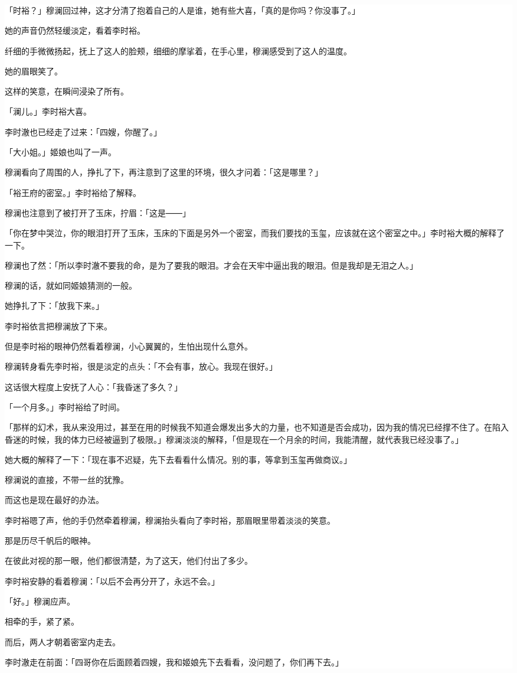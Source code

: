 「时裕？」穆澜回过神，这才分清了抱着自己的人是谁，她有些大喜，「真的是你吗？你没事了。」

她的声音仍然轻缓淡定，看着李时裕。

纤细的手微微扬起，抚上了这人的脸颊，细细的摩挲着，在手心里，穆澜感受到了这人的温度。

她的眉眼笑了。

这样的笑意，在瞬间浸染了所有。

「澜儿。」李时裕大喜。

李时澈也已经走了过来：「四嫂，你醒了。」

「大小姐。」姬娘也叫了一声。

穆澜看向了周围的人，挣扎了下，再注意到了这里的环境，很久才问着：「这是哪里？」

「裕王府的密室。」李时裕给了解释。

穆澜也注意到了被打开了玉床，拧眉：「这是——」

「你在梦中哭泣，你的眼泪打开了玉床，玉床的下面是另外一个密室，而我们要找的玉玺，应该就在这个密室之中。」李时裕大概的解释了一下。

穆澜也了然：「所以李时澈不要我的命，是为了要我的眼泪。才会在天牢中逼出我的眼泪。但是我却是无泪之人。」

穆澜的话，就如同姬娘猜测的一般。

她挣扎了下：「放我下来。」

李时裕依言把穆澜放了下来。

但是李时裕的眼神仍然看着穆澜，小心翼翼的，生怕出现什么意外。

穆澜转身看先李时裕，很是淡定的点头：「不会有事，放心。我现在很好。」

这话很大程度上安抚了人心：「我昏迷了多久？」

「一个月多。」李时裕给了时间。

「那样的幻术，我从来没用过，甚至在用的时候我不知道会爆发出多大的力量，也不知道是否会成功，因为我的情况已经撑不住了。在陷入昏迷的时候，我的体力已经被逼到了极限。」穆澜淡淡的解释，「但是现在一个月余的时间，我能清醒，就代表我已经没事了。」

她大概的解释了一下：「现在事不迟疑，先下去看看什么情况。别的事，等拿到玉玺再做商议。」

穆澜说的直接，不带一丝的犹豫。

而这也是现在最好的办法。

李时裕嗯了声，他的手仍然牵着穆澜，穆澜抬头看向了李时裕，那眉眼里带着淡淡的笑意。

那是历尽千帆后的眼神。

在彼此对视的那一眼，他们都很清楚，为了这天，他们付出了多少。

李时裕安静的看着穆澜：「以后不会再分开了，永远不会。」

「好。」穆澜应声。

相牵的手，紧了紧。

而后，两人才朝着密室内走去。

李时澈走在前面：「四哥你在后面顾着四嫂，我和姬娘先下去看看，没问题了，你们再下去。」
